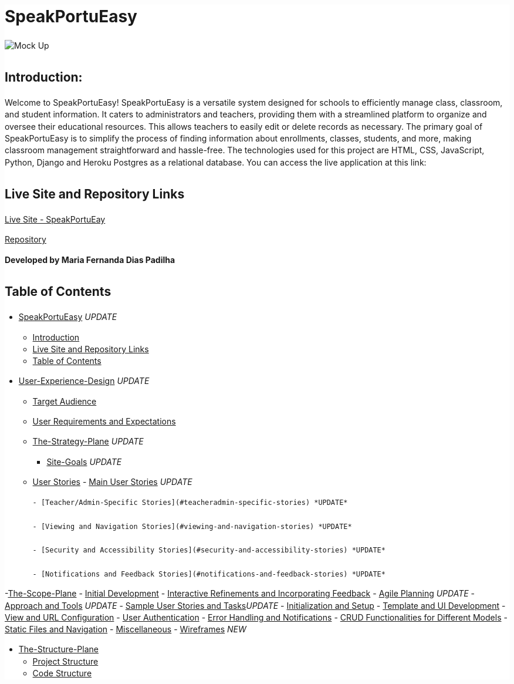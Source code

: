 # SpeakPortuEasy
![Mock Up](https://speakportueasy.s3.amazonaws.com/media/Captura+de+tela+2024-08-08+102458.png)

## Introduction:

Welcome to SpeakPortuEasy!
SpeakPortuEasy is a versatile system designed for schools to efficiently manage class, classroom, and student information. It caters to administrators and teachers, providing them with a streamlined platform to organize and oversee their educational resources. This allows teachers to easily edit or delete records as necessary. The primary goal of SpeakPortuEasy is to simplify the process of finding information about enrollments, classes, students, and more, making classroom management straightforward and hassle-free. The technologies used for this project are HTML, CSS, JavaScript, Python, Django and Heroku Postgres as a relational database.
You can access the live application at this link: 

## Live Site and Repository Links
[Live Site - SpeakPortuEay](https://speakportueasypp4-342d78e3516e.herokuapp.com/home/)

[Repository](https://github.com/MariaPadilha32/SpeakPortuEasy)

__Developed by Maria Fernanda Dias Padilha__

## Table of Contents
- [SpeakPortuEasy](#speakportueasy) *UPDATE*
  - [Introduction](#introduction)
  - [Live Site and Repository Links](#live-site-and-repository-links)
  - [Table of Contents](#table-of-contents)

- [User-Experience-Design](#user-experience-design) *UPDATE*
  - [Target Audience](#introduction)
  - [User Requirements and Expectations](#live-site-and-repository-links)
  - [The-Strategy-Plane](#the-strategy-plane) *UPDATE*
    - [Site-Goals](#creater-goals) *UPDATE*
  - [User Stories](#main-user-stories)
        - [Main User Stories](#user-stories) *UPDATE*

        - [Teacher/Admin-Specific Stories](#teacheradmin-specific-stories) *UPDATE*

        - [Viewing and Navigation Stories](#viewing-and-navigation-stories) *UPDATE*

        - [Security and Accessibility Stories](#security-and-accessibility-stories) *UPDATE*

        - [Notifications and Feedback Stories](#notifications-and-feedback-stories) *UPDATE*
        
-[The-Scope-Plane](#the-scope-plane)
    - [Initial Development](#initial-development)
    - [Interactive Refinements and Incorporating Feedback](#interactive-refinements-and-incorporating-feedback)
    - [Agile Planning](#agile-planning) *UPDATE*
    - [Approach and Tools](#approach-and-tools) *UPDATE*
    - [Sample User Stories and Tasks](#sample-user-stories-and-tasks)*UPDATE*
        - [Initialization and Setup](#initialization-and-setup)
        - [Template and UI Development](#template-and-ui-development)
        - [View and URL Configuration](#view-and-url-configuration)
        - [User Authentication](#user-authentication)
        - [Error Handling and Notifications](##error-handling-and-notifications)
        - [CRUD Functionalities for Different Models](#crud-functionalities-for-different-models)
        - [Static Files and Navigation](#static-files-and-navigation)
        - [Miscellaneous](#miscellaneous)
    - [Wireframes](#wireframes) *NEW*
  - [The-Structure-Plane](#the-structure-plane)
    - [Project Structure](#project-structure)
    - [Code Structure](#code-structure)